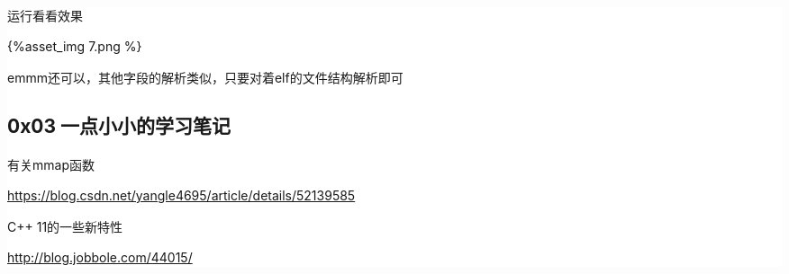 运行看看效果

{%asset_img 7.png %}



emmm还可以，其他字段的解析类似，只要对着elf的文件结构解析即可

## 0x03 一点小小的学习笔记

有关mmap函数

https://blog.csdn.net/yangle4695/article/details/52139585

C++ 11的一些新特性

http://blog.jobbole.com/44015/

